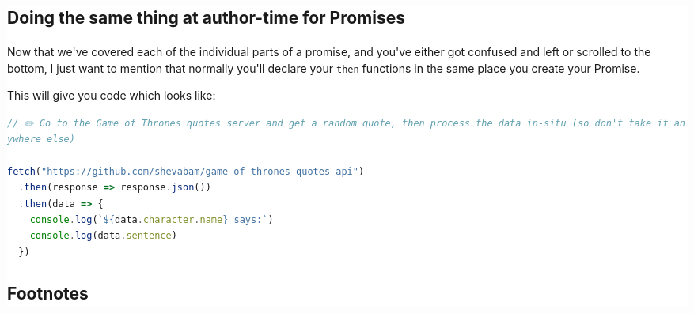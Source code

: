 ## Doing the same thing at author-time for Promises

Now that we've covered each of the individual parts of a promise, and you've either got confused and left or scrolled to the bottom, I just want to mention that normally you'll declare your `then` functions in the same place you create your Promise.

This will give you code which looks like:

```js
// ✏️ Go to the Game of Thrones quotes server and get a random quote, then process the data in-situ (so don't take it anywhere else)

fetch("https://github.com/shevabam/game-of-thrones-quotes-api")
  .then(response => response.json())
  .then(data => {
    console.log(`${data.character.name} says:`)
    console.log(data.sentence)
  })
```

## Footnotes
